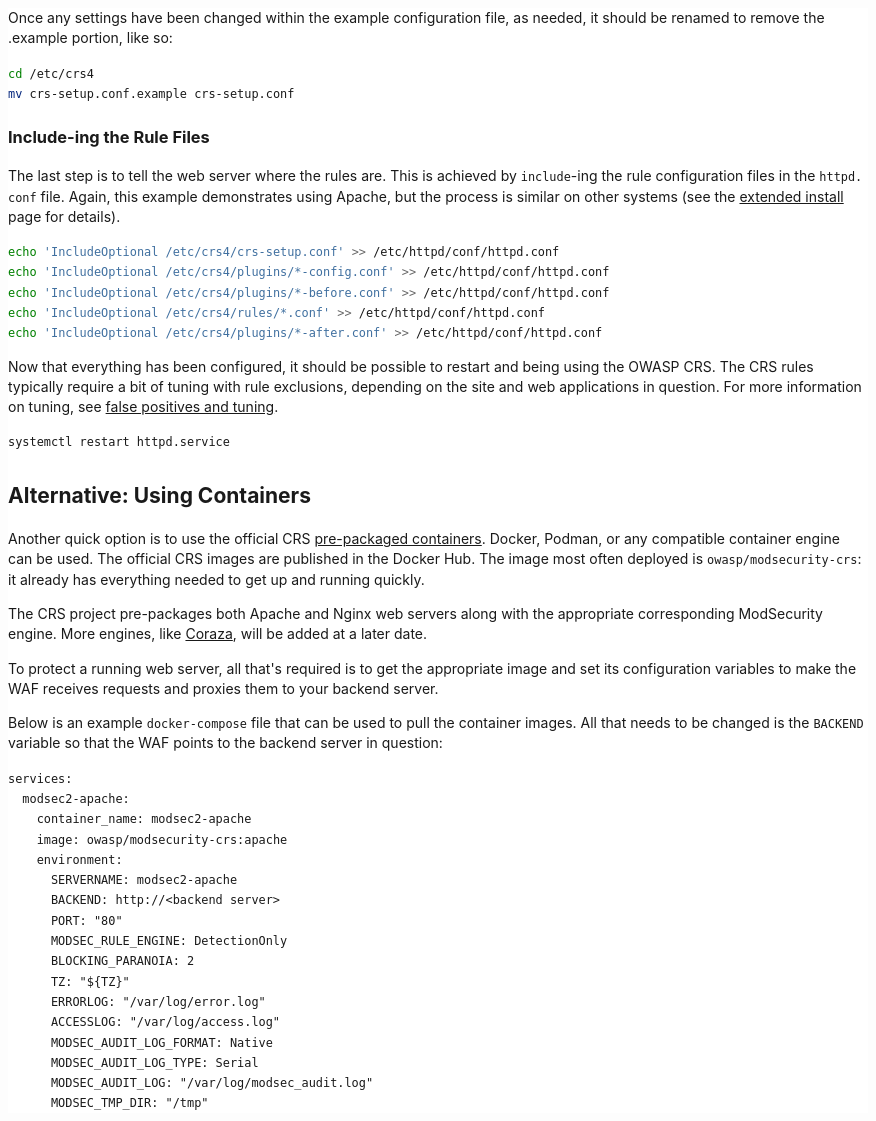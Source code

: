 Once any settings have been changed within the example configuration file, as needed, it should be renamed to remove the .example portion, like so:

```bash
cd /etc/crs4
mv crs-setup.conf.example crs-setup.conf
```

### Include-ing the Rule Files

The last step is to tell the web server where the rules are. This is achieved by `include`-ing the rule configuration files in the `httpd.conf` file. Again, this example demonstrates using Apache, but the process is similar on other systems (see the [extended install](https://coreruleset.org/docs/deployment/extended_install/) page for details).

```bash
echo 'IncludeOptional /etc/crs4/crs-setup.conf' >> /etc/httpd/conf/httpd.conf
echo 'IncludeOptional /etc/crs4/plugins/*-config.conf' >> /etc/httpd/conf/httpd.conf
echo 'IncludeOptional /etc/crs4/plugins/*-before.conf' >> /etc/httpd/conf/httpd.conf
echo 'IncludeOptional /etc/crs4/rules/*.conf' >> /etc/httpd/conf/httpd.conf
echo 'IncludeOptional /etc/crs4/plugins/*-after.conf' >> /etc/httpd/conf/httpd.conf
```

Now that everything has been configured, it should be possible to restart and being using the OWASP CRS. The CRS rules typically require a bit of tuning with rule exclusions, depending on the site and web applications in question. For more information on tuning, see [false positives and tuning](https://coreruleset.org/docs/concepts/false_positives_tuning/).

```bash
systemctl restart httpd.service
```

## Alternative: Using Containers

Another quick option is to use the official CRS [pre-packaged containers](https://coreruleset.org/docs/development/useful_tools/#official-crs-maintained-docker-images). Docker, Podman, or any compatible container engine can be used. The official CRS images are published in the Docker Hub. The image most often deployed is `owasp/modsecurity-crs`: it already has everything needed to get up and running quickly.

The CRS project pre-packages both Apache and Nginx web servers along with the appropriate corresponding ModSecurity engine. More engines, like [Coraza](https://coraza.io/), will be added at a later date.

To protect a running web server, all that's required is to get the appropriate image and set its configuration variables to make the WAF receives requests and proxies them to your backend server.

Below is an example `docker-compose` file that can be used to pull the container images. All that needs to be changed is the `BACKEND` variable so that the WAF points to the backend server in question:

```docker-compose
services:
  modsec2-apache:
    container_name: modsec2-apache
    image: owasp/modsecurity-crs:apache
    environment:
      SERVERNAME: modsec2-apache
      BACKEND: http://<backend server>
      PORT: "80"
      MODSEC_RULE_ENGINE: DetectionOnly
      BLOCKING_PARANOIA: 2
      TZ: "${TZ}"
      ERRORLOG: "/var/log/error.log"
      ACCESSLOG: "/var/log/access.log"
      MODSEC_AUDIT_LOG_FORMAT: Native
      MODSEC_AUDIT_LOG_TYPE: Serial
      MODSEC_AUDIT_LOG: "/var/log/modsec_audit.log"
      MODSEC_TMP_DIR: "/tmp"
```